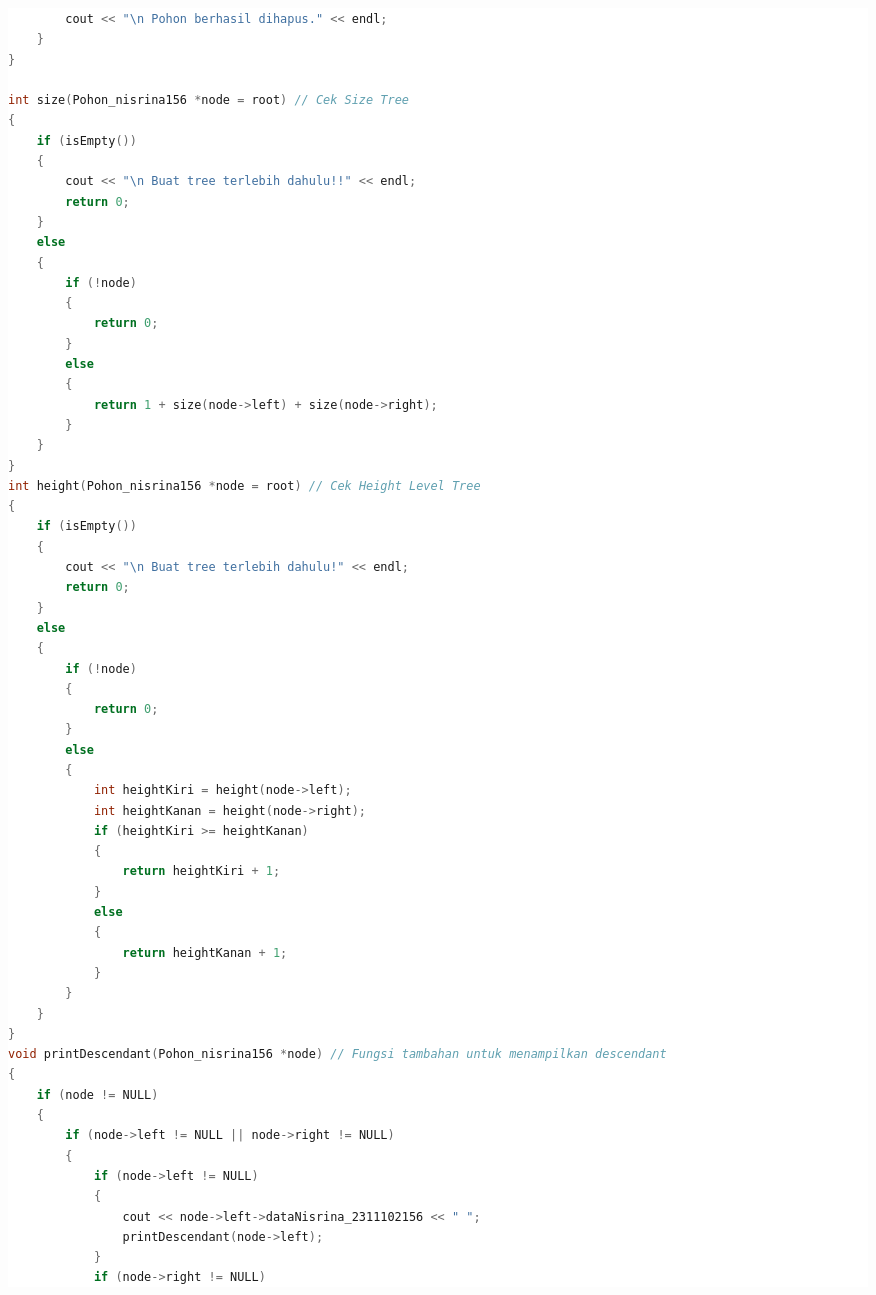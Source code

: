 ```C++
        cout << "\n Pohon berhasil dihapus." << endl;
    }
}

int size(Pohon_nisrina156 *node = root) // Cek Size Tree
{
    if (isEmpty())
    {
        cout << "\n Buat tree terlebih dahulu!!" << endl;
        return 0;
    }
    else
    {
        if (!node)
        {
            return 0;
        }
        else
        {
            return 1 + size(node->left) + size(node->right);
        }
    }
}
int height(Pohon_nisrina156 *node = root) // Cek Height Level Tree
{
    if (isEmpty())
    {
        cout << "\n Buat tree terlebih dahulu!" << endl;
        return 0;
    }
    else
    {
        if (!node)
        {
            return 0;
        }
        else
        {
            int heightKiri = height(node->left);
            int heightKanan = height(node->right);
            if (heightKiri >= heightKanan)
            {
                return heightKiri + 1;
            }
            else
            {
                return heightKanan + 1;
            }
        }
    }
}
void printDescendant(Pohon_nisrina156 *node) // Fungsi tambahan untuk menampilkan descendant
{
    if (node != NULL)
    {
        if (node->left != NULL || node->right != NULL)
        {
            if (node->left != NULL)
            {
                cout << node->left->dataNisrina_2311102156 << " ";
                printDescendant(node->left);
            }
            if (node->right != NULL)
```